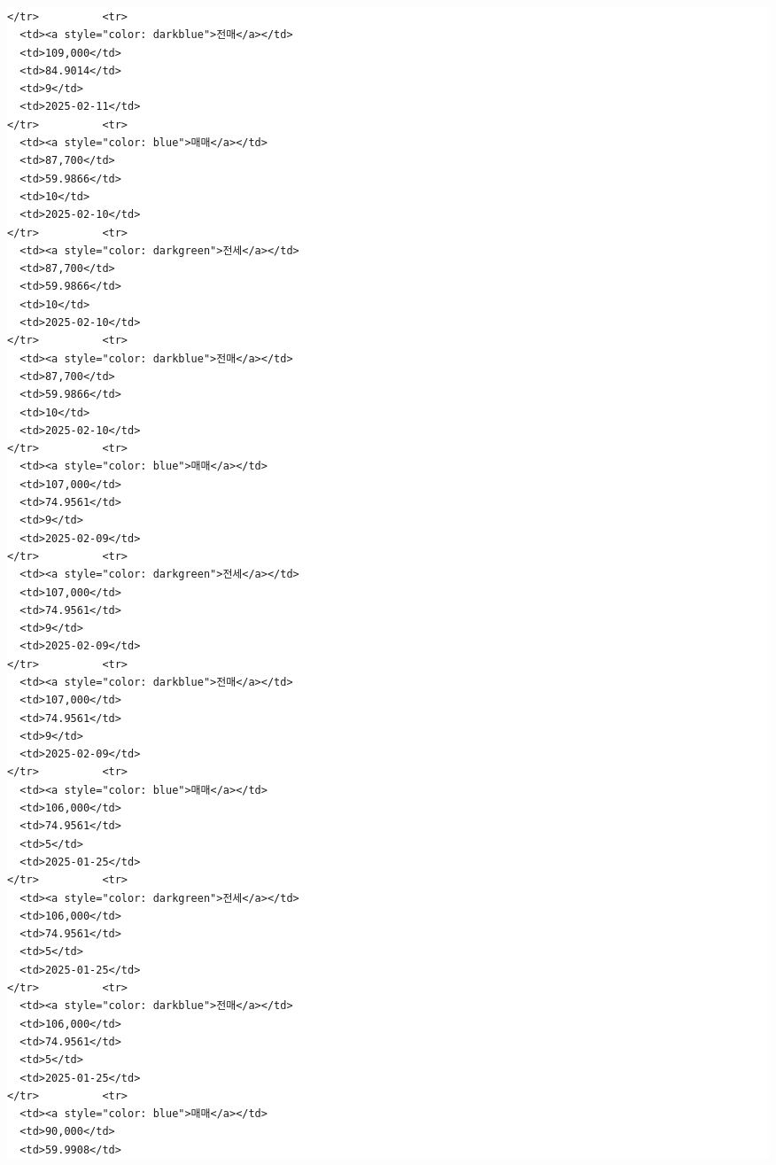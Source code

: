     </tr>          <tr>
      <td><a style="color: darkblue">전매</a></td>
      <td>109,000</td>
      <td>84.9014</td>
      <td>9</td>
      <td>2025-02-11</td>
    </tr>          <tr>
      <td><a style="color: blue">매매</a></td>
      <td>87,700</td>
      <td>59.9866</td>
      <td>10</td>
      <td>2025-02-10</td>
    </tr>          <tr>
      <td><a style="color: darkgreen">전세</a></td>
      <td>87,700</td>
      <td>59.9866</td>
      <td>10</td>
      <td>2025-02-10</td>
    </tr>          <tr>
      <td><a style="color: darkblue">전매</a></td>
      <td>87,700</td>
      <td>59.9866</td>
      <td>10</td>
      <td>2025-02-10</td>
    </tr>          <tr>
      <td><a style="color: blue">매매</a></td>
      <td>107,000</td>
      <td>74.9561</td>
      <td>9</td>
      <td>2025-02-09</td>
    </tr>          <tr>
      <td><a style="color: darkgreen">전세</a></td>
      <td>107,000</td>
      <td>74.9561</td>
      <td>9</td>
      <td>2025-02-09</td>
    </tr>          <tr>
      <td><a style="color: darkblue">전매</a></td>
      <td>107,000</td>
      <td>74.9561</td>
      <td>9</td>
      <td>2025-02-09</td>
    </tr>          <tr>
      <td><a style="color: blue">매매</a></td>
      <td>106,000</td>
      <td>74.9561</td>
      <td>5</td>
      <td>2025-01-25</td>
    </tr>          <tr>
      <td><a style="color: darkgreen">전세</a></td>
      <td>106,000</td>
      <td>74.9561</td>
      <td>5</td>
      <td>2025-01-25</td>
    </tr>          <tr>
      <td><a style="color: darkblue">전매</a></td>
      <td>106,000</td>
      <td>74.9561</td>
      <td>5</td>
      <td>2025-01-25</td>
    </tr>          <tr>
      <td><a style="color: blue">매매</a></td>
      <td>90,000</td>
      <td>59.9908</td>